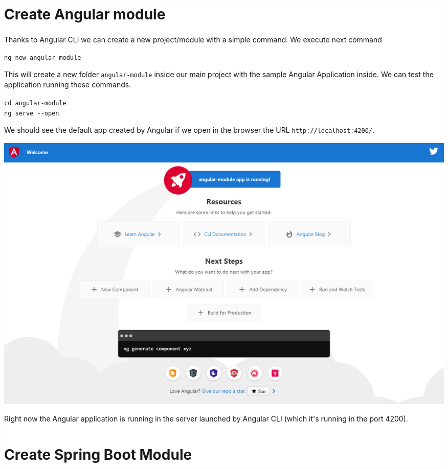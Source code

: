 # Create Angular module

Thanks to Angular CLI we can create a new project/module with a simple command. We execute next command

```
ng new angular-module
```

This will create a new folder `angular-module` inside our main project with the sample Angular Application inside. We can
test the application running these commands.


```
cd angular-module
ng serve --open
```

We should see the default app created by Angular if we open in the browser the URL `http://localhost:4200/`.

![Screenshot 01](/assets/20200204angularboot/screenshot01.png)

Right now the Angular application is running in the server launched by Angular CLI (which it's running in the port 4200). 

# Create Spring Boot Module
